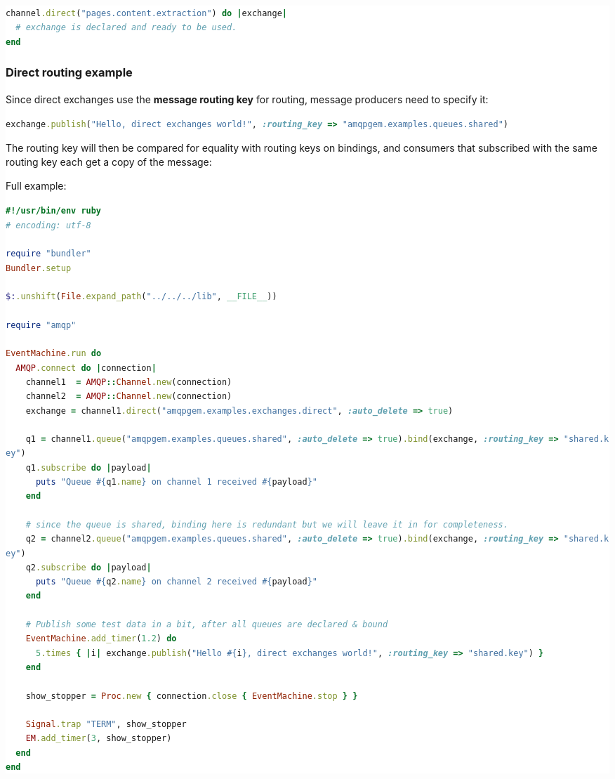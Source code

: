 ``` ruby
channel.direct("pages.content.extraction") do |exchange|
  # exchange is declared and ready to be used.
end
```

### Direct routing example

Since direct exchanges use the **message routing key** for routing,
message producers need to specify it:

``` ruby
exchange.publish("Hello, direct exchanges world!", :routing_key => "amqpgem.examples.queues.shared")
```

The routing key will then be compared for equality with routing keys on
bindings, and consumers that subscribed with the same routing key each
get a copy of the message:

Full example:

``` ruby
#!/usr/bin/env ruby
# encoding: utf-8

require "bundler"
Bundler.setup

$:.unshift(File.expand_path("../../../lib", __FILE__))

require "amqp"

EventMachine.run do
  AMQP.connect do |connection|
    channel1  = AMQP::Channel.new(connection)
    channel2  = AMQP::Channel.new(connection)
    exchange = channel1.direct("amqpgem.examples.exchanges.direct", :auto_delete => true)

    q1 = channel1.queue("amqpgem.examples.queues.shared", :auto_delete => true).bind(exchange, :routing_key => "shared.key")
    q1.subscribe do |payload|
      puts "Queue #{q1.name} on channel 1 received #{payload}"
    end

    # since the queue is shared, binding here is redundant but we will leave it in for completeness.
    q2 = channel2.queue("amqpgem.examples.queues.shared", :auto_delete => true).bind(exchange, :routing_key => "shared.key")
    q2.subscribe do |payload|
      puts "Queue #{q2.name} on channel 2 received #{payload}"
    end

    # Publish some test data in a bit, after all queues are declared & bound
    EventMachine.add_timer(1.2) do
      5.times { |i| exchange.publish("Hello #{i}, direct exchanges world!", :routing_key => "shared.key") }
    end

    show_stopper = Proc.new { connection.close { EventMachine.stop } }

    Signal.trap "TERM", show_stopper
    EM.add_timer(3, show_stopper)
  end
end
```

